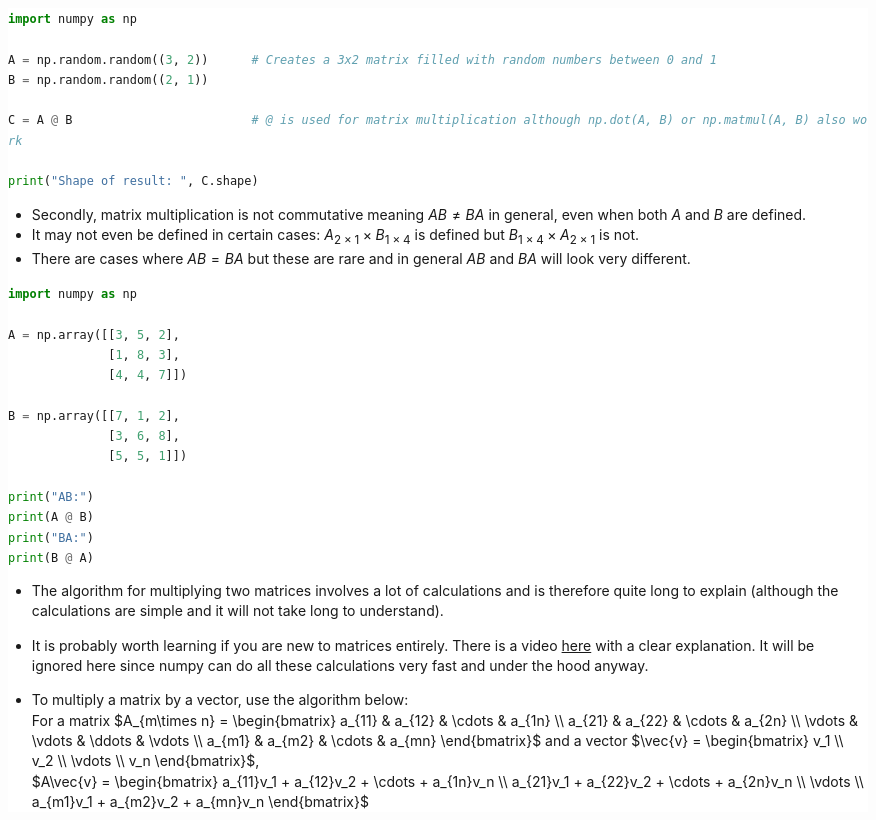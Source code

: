 ```python
import numpy as np

A = np.random.random((3, 2))      # Creates a 3x2 matrix filled with random numbers between 0 and 1
B = np.random.random((2, 1))

C = A @ B                         # @ is used for matrix multiplication although np.dot(A, B) or np.matmul(A, B) also work

print("Shape of result: ", C.shape)

```

- Secondly, matrix multiplication is not commutative meaning $AB \neq BA$ in general, even when both $A$ and $B$ are defined.
- It may not even be defined in certain cases: $A_{2\times 1} \times B_{1\times 4}$ is defined but $B_{1\times 4} \times A_{2\times 1}$ is not.
- There are cases where $AB = BA$ but these are rare and in general $AB$ and $BA$ will look very different.

```python
import numpy as np

A = np.array([[3, 5, 2],
              [1, 8, 3],
              [4, 4, 7]])

B = np.array([[7, 1, 2],
              [3, 6, 8],
              [5, 5, 1]])

print("AB:")
print(A @ B)
print("BA:")
print(B @ A)
```

- The algorithm for multiplying two matrices involves a lot of calculations and is therefore quite long to explain (although the calculations are simple and it will not take long to understand).
- It is probably worth learning if you are new to matrices entirely. There is a video [here](https://www.youtube.com/watch?v=2spTnAiQg4M) with a clear explanation.
It will be ignored here since numpy can do all these calculations very fast and under the hood anyway.

- To multiply a matrix by a vector, use the algorithm below:  
For a matrix $A_{m\times n} =
\begin{bmatrix}
a_{11} & a_{12} & \cdots & a_{1n} \\
a_{21} & a_{22} & \cdots & a_{2n} \\
\vdots & \vdots & \ddots & \vdots \\
a_{m1} & a_{m2} & \cdots & a_{mn}
\end{bmatrix}$ and a vector $\vec{v} = \begin{bmatrix} v_1 \\ v_2 \\ \vdots \\ v_n \end{bmatrix}$,  
$A\vec{v} = \begin{bmatrix}
a_{11}v_1 + a_{12}v_2 + \cdots + a_{1n}v_n \\
a_{21}v_1 + a_{22}v_2 + \cdots + a_{2n}v_n \\
\vdots \\
a_{m1}v_1 + a_{m2}v_2 + a_{mn}v_n
\end{bmatrix}$
